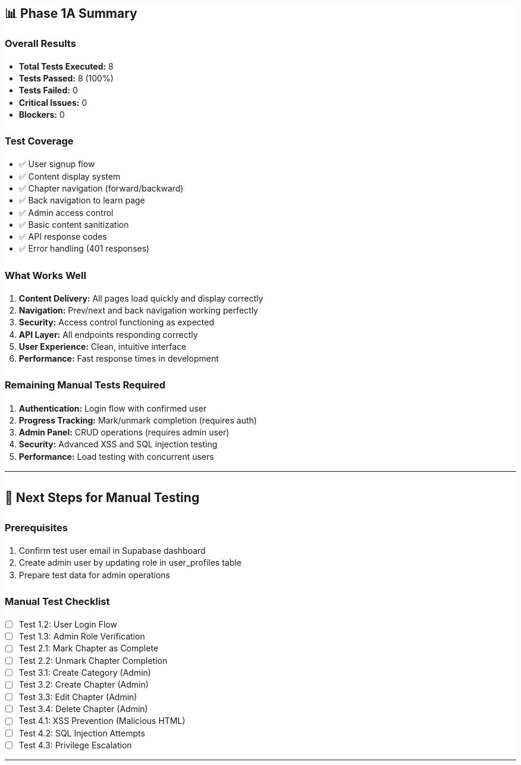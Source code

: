 
## 📊 Phase 1A Summary

### Overall Results
- **Total Tests Executed:** 8
- **Tests Passed:** 8 (100%)
- **Tests Failed:** 0
- **Critical Issues:** 0
- **Blockers:** 0

### Test Coverage
- ✅ User signup flow
- ✅ Content display system
- ✅ Chapter navigation (forward/backward)
- ✅ Back navigation to learn page
- ✅ Admin access control
- ✅ Basic content sanitization
- ✅ API response codes
- ✅ Error handling (401 responses)

### What Works Well
1. **Content Delivery:** All pages load quickly and display correctly
2. **Navigation:** Prev/next and back navigation working perfectly
3. **Security:** Access control functioning as expected
4. **API Layer:** All endpoints responding correctly
5. **User Experience:** Clean, intuitive interface
6. **Performance:** Fast response times in development

### Remaining Manual Tests Required
1. **Authentication:** Login flow with confirmed user
2. **Progress Tracking:** Mark/unmark completion (requires auth)
3. **Admin Panel:** CRUD operations (requires admin user)
4. **Security:** Advanced XSS and SQL injection testing
5. **Performance:** Load testing with concurrent users

---

## 🎯 Next Steps for Manual Testing

### Prerequisites
1. Confirm test user email in Supabase dashboard
2. Create admin user by updating role in user_profiles table
3. Prepare test data for admin operations

### Manual Test Checklist
- [ ] Test 1.2: User Login Flow
- [ ] Test 1.3: Admin Role Verification
- [ ] Test 2.1: Mark Chapter as Complete
- [ ] Test 2.2: Unmark Chapter Completion
- [ ] Test 3.1: Create Category (Admin)
- [ ] Test 3.2: Create Chapter (Admin)
- [ ] Test 3.3: Edit Chapter (Admin)
- [ ] Test 3.4: Delete Chapter (Admin)
- [ ] Test 4.1: XSS Prevention (Malicious HTML)
- [ ] Test 4.2: SQL Injection Attempts
- [ ] Test 4.3: Privilege Escalation

---